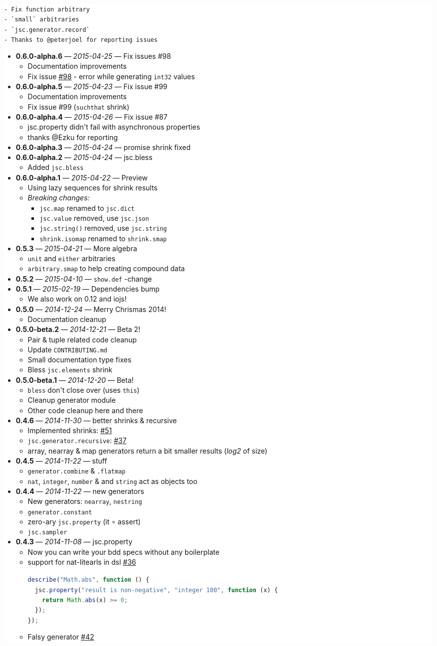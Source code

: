     - Fix function arbitrary
    - `small` arbitraries
    - `jsc.generator.record`
    - Thanks to @peterjoel for reporting issues
- **0.6.0-alpha.6** &mdash; *2015-04-25* &mdash; Fix issues #98
    - Documentation improvements
    - Fix issue [#98](https://github.com/jsverify/jsverify/issues/98) - error while generating `int32` values
- **0.6.0-alpha.5** &mdash; *2015-04-23* &mdash; Fix issue #99
    - Documentation improvements
    - Fix issue #99 (`suchthat` shrink)
- **0.6.0-alpha.4** &mdash; *2015-04-26* &mdash; Fix issue #87
    - jsc.property didn't fail with asynchronous properties
    - thanks @Ezku for reporting
- **0.6.0-alpha.3** &mdash; *2015-04-24* &mdash; promise shrink fixed
- **0.6.0-alpha.2** &mdash; *2015-04-24* &mdash; jsc.bless
    - Added `jsc.bless`
- **0.6.0-alpha.1** &mdash; *2015-04-22* &mdash; Preview
    - Using lazy sequences for shrink results
    - *Breaking changes:*
         - `jsc.map` renamed to `jsc.dict`
         - `jsc.value` removed, use `jsc.json`
         - `jsc.string()` removed, use `jsc.string`
         - `shrink.isomap` renamed to `shrink.smap`
- **0.5.3** &mdash; *2015-04-21* &mdash; More algebra
    - `unit` and `either` arbitraries
    - `arbitrary.smap` to help creating compound data
- **0.5.2** &mdash; *2015-04-10* &mdash; `show.def` -change
- **0.5.1** &mdash; *2015-02-19* &mdash; Dependencies bump
    - We also work on 0.12 and iojs!
- **0.5.0** &mdash; *2014-12-24* &mdash; Merry Chrismas 2014!
    - Documentation cleanup
- **0.5.0-beta.2** &mdash; *2014-12-21* &mdash; Beta 2!
    - Pair &amp; tuple related code cleanup
    - Update `CONTRIBUTING.md`
    - Small documentation type fixes
    - Bless `jsc.elements` shrink
- **0.5.0-beta.1** &mdash; *2014-12-20* &mdash; Beta!
    - `bless` don't close over (uses `this`)
    - Cleanup generator module
    - Other code cleanup here and there
- **0.4.6** &mdash; *2014-11-30*  &mdash; better shrinks &amp; recursive
    - Implemented shrinks: [#51](https://github.com/jsverify/jsverify/issues/51)
    - `jsc.generator.recursive`: [#37](https://github.com/jsverify/jsverify/issues/37)
    - array, nearray &amp; map generators return a bit smaller results (*log2* of size)
- **0.4.5** &mdash; *2014-11-22*  &mdash; stuff
    - `generator.combine` &amp; `.flatmap`
    - `nat`, `integer`, `number` &amp; and `string` act as objects too
- **0.4.4** &mdash; *2014-11-22*  &mdash; new generators
    - New generators: `nearray`, `nestring`
    - `generator.constant`
    - zero-ary `jsc.property` (it ∘ assert)
    - `jsc.sampler`
- **0.4.3** &mdash; *2014-11-08*  &mdash; jsc.property
    - Now you can write your bdd specs without any boilerplate
    - support for nat-litearls in dsl [#36](https://github.com/jsverify/jsverify/issues/36)
        ```js
        describe("Math.abs", function () {
          jsc.property("result is non-negative", "integer 100", function (x) {
            return Math.abs(x) >= 0;
          });
        });
        ```
    - Falsy generator [#42](https://github.com/jsverify/jsverify/issues/42)